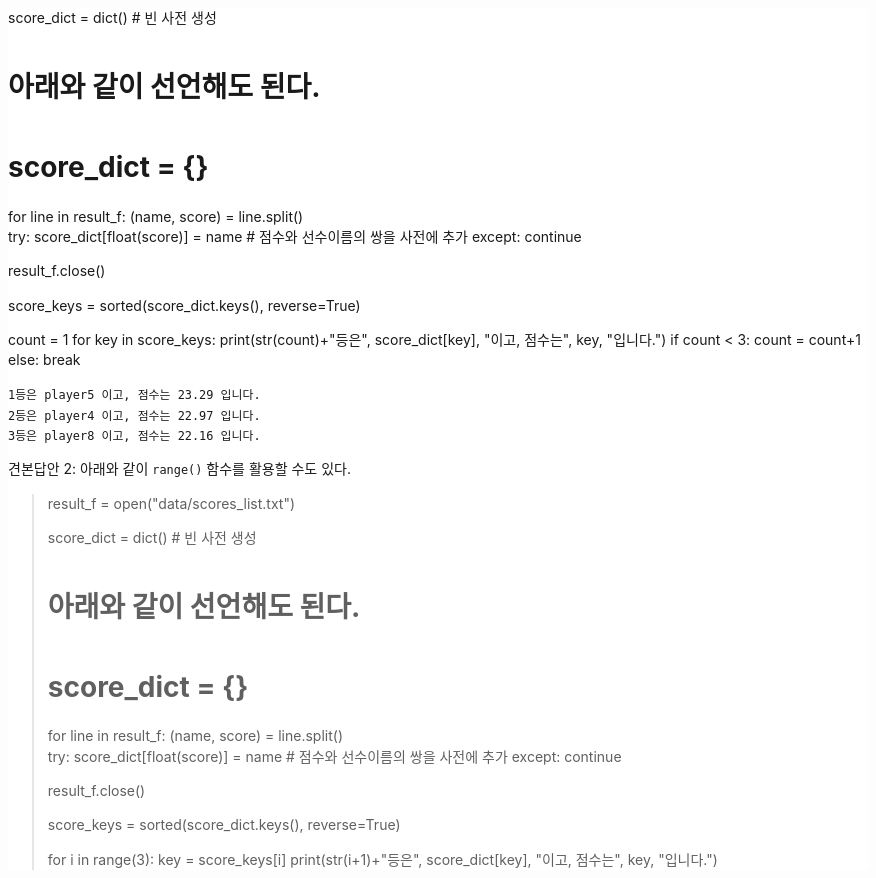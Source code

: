 score_dict = dict()                        # 빈 사전 생성
# 아래와 같이 선언해도 된다.
# score_dict = {}

for line in result_f: 
    (name, score) = line.split()       
    try:
        score_dict[float(score)] = name   # 점수와 선수이름의 쌍을 사전에 추가
    except:
        continue

result_f.close() 

score_keys = sorted(score_dict.keys(), reverse=True)

count = 1
for key in score_keys:
    print(str(count)+"등은", score_dict[key], "이고, 점수는", key, "입니다.")
    if count < 3:
        count = count+1
    else:
        break
</blockquote>

<pre><code>1등은 player5 이고, 점수는 23.29 입니다.
2등은 player4 이고, 점수는 22.97 입니다.
3등은 player8 이고, 점수는 22.16 입니다.
</code></pre>
<p>견본답안 2: 아래와 같이 <code>range()</code> 함수를 활용할 수도 있다.</p>
<blockquote>
result_f = open("data/scores_list.txt")

score_dict = dict()                        # 빈 사전 생성
# 아래와 같이 선언해도 된다.
# score_dict = {}

for line in result_f: 
    (name, score) = line.split()       
    try:
        score_dict[float(score)] = name   # 점수와 선수이름의 쌍을 사전에 추가
    except:
        continue

result_f.close() 

score_keys = sorted(score_dict.keys(), reverse=True)

for i in range(3):
    key = score_keys[i]
    print(str(i+1)+"등은", score_dict[key], "이고, 점수는", key, "입니다.")
</blockquote>
